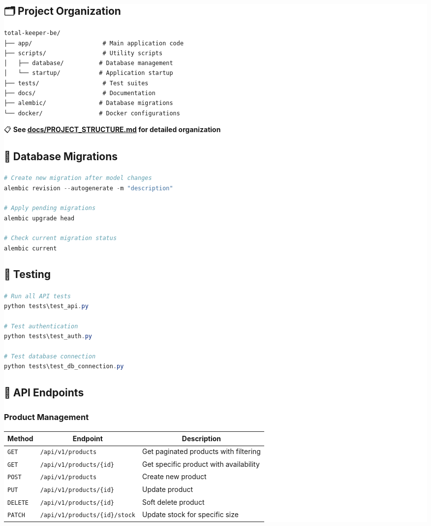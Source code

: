 ## 🗂️ Project Organization

```
total-keeper-be/
├── app/                    # Main application code
├── scripts/                # Utility scripts
│   ├── database/          # Database management
│   └── startup/           # Application startup
├── tests/                  # Test suites
├── docs/                   # Documentation
├── alembic/               # Database migrations
└── docker/                # Docker configurations
```

📋 **See [docs/PROJECT_STRUCTURE.md](docs/PROJECT_STRUCTURE.md) for detailed organization**

## 🔄 Database Migrations

```powershell
# Create new migration after model changes
alembic revision --autogenerate -m "description"

# Apply pending migrations
alembic upgrade head

# Check current migration status
alembic current
```

## 🧪 Testing

```powershell
# Run all API tests
python tests\test_api.py

# Test authentication
python tests\test_auth.py

# Test database connection
python tests\test_db_connection.py
```

## 📖 API Endpoints

### Product Management

| Method | Endpoint | Description |
|--------|----------|-------------|
| `GET` | `/api/v1/products` | Get paginated products with filtering |
| `GET` | `/api/v1/products/{id}` | Get specific product with availability |
| `POST` | `/api/v1/products` | Create new product |
| `PUT` | `/api/v1/products/{id}` | Update product |
| `DELETE` | `/api/v1/products/{id}` | Soft delete product |
| `PATCH` | `/api/v1/products/{id}/stock` | Update stock for specific size |
